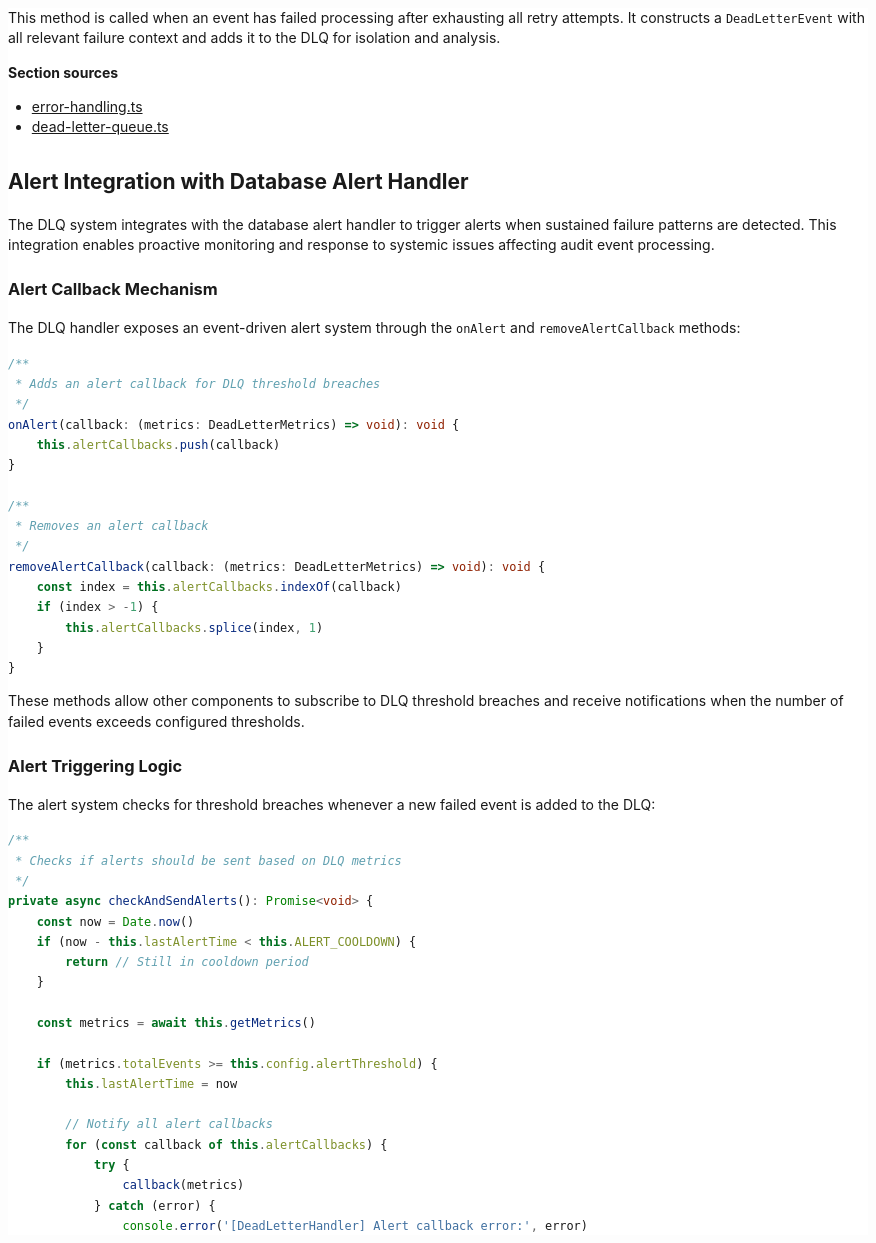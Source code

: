 This method is called when an event has failed processing after exhausting all retry attempts. It constructs a `DeadLetterEvent` with all relevant failure context and adds it to the DLQ for isolation and analysis.

**Section sources**
- [error-handling.ts](file://packages/audit/src/error/error-handling.ts#L110-L162)
- [dead-letter-queue.ts](file://packages/audit/src/queue/dead-letter-queue.ts#L76-L117)

## Alert Integration with Database Alert Handler

The DLQ system integrates with the database alert handler to trigger alerts when sustained failure patterns are detected. This integration enables proactive monitoring and response to systemic issues affecting audit event processing.

### Alert Callback Mechanism

The DLQ handler exposes an event-driven alert system through the `onAlert` and `removeAlertCallback` methods:

```typescript
/**
 * Adds an alert callback for DLQ threshold breaches
 */
onAlert(callback: (metrics: DeadLetterMetrics) => void): void {
	this.alertCallbacks.push(callback)
}

/**
 * Removes an alert callback
 */
removeAlertCallback(callback: (metrics: DeadLetterMetrics) => void): void {
	const index = this.alertCallbacks.indexOf(callback)
	if (index > -1) {
		this.alertCallbacks.splice(index, 1)
	}
}
```

These methods allow other components to subscribe to DLQ threshold breaches and receive notifications when the number of failed events exceeds configured thresholds.

### Alert Triggering Logic

The alert system checks for threshold breaches whenever a new failed event is added to the DLQ:

```typescript
/**
 * Checks if alerts should be sent based on DLQ metrics
 */
private async checkAndSendAlerts(): Promise<void> {
	const now = Date.now()
	if (now - this.lastAlertTime < this.ALERT_COOLDOWN) {
		return // Still in cooldown period
	}

	const metrics = await this.getMetrics()

	if (metrics.totalEvents >= this.config.alertThreshold) {
		this.lastAlertTime = now

		// Notify all alert callbacks
		for (const callback of this.alertCallbacks) {
			try {
				callback(metrics)
			} catch (error) {
				console.error('[DeadLetterHandler] Alert callback error:', error)
```